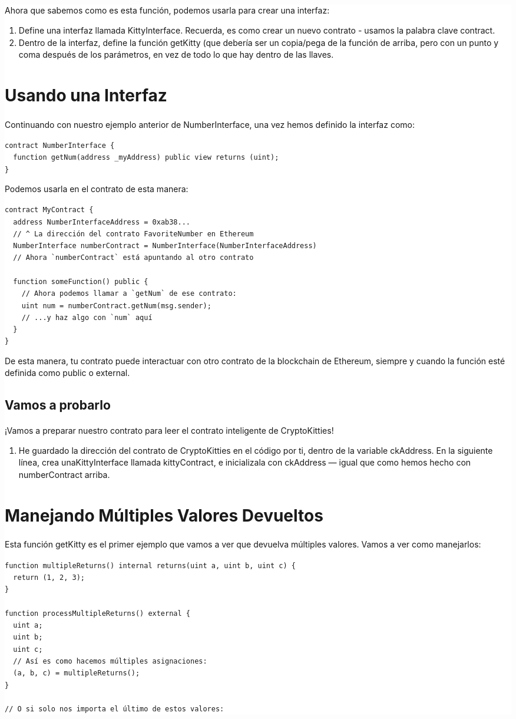 Ahora que sabemos como es esta función, podemos usarla para crear una interfaz:

1. Define una interfaz llamada KittyInterface. Recuerda, es como crear un nuevo contrato - usamos la palabra clave contract.
2. Dentro de la interfaz, define la función getKitty (que debería ser un copia/pega de la función de arriba, pero con un punto y coma después de los parámetros, en vez de todo lo que hay dentro de las llaves.

# Usando una Interfaz

Continuando con nuestro ejemplo anterior de NumberInterface, una vez hemos definido la interfaz como:

```solidity
contract NumberInterface {
  function getNum(address _myAddress) public view returns (uint);
}
```

Podemos usarla en el contrato de esta manera:

```solidity
contract MyContract {
  address NumberInterfaceAddress = 0xab38...
  // ^ La dirección del contrato FavoriteNumber en Ethereum
  NumberInterface numberContract = NumberInterface(NumberInterfaceAddress)
  // Ahora `numberContract` está apuntando al otro contrato

  function someFunction() public {
    // Ahora podemos llamar a `getNum` de ese contrato:
    uint num = numberContract.getNum(msg.sender);
    // ...y haz algo con `num` aquí
  }
}
```

De esta manera, tu contrato puede interactuar con otro contrato de la blockchain de Ethereum, siempre y cuando la función esté definida como public o external.

## Vamos a probarlo

¡Vamos a preparar nuestro contrato para leer el contrato inteligente de CryptoKitties!

1. He guardado la dirección del contrato de CryptoKitties en el código por ti, dentro de la variable ckAddress. En la siguiente línea, crea unaKittyInterface llamada kittyContract, e inicializala con ckAddress — igual que como hemos hecho con numberContract arriba.

# Manejando Múltiples Valores Devueltos

Esta función getKitty es el primer ejemplo que vamos a ver que devuelva múltiples valores. Vamos a ver como manejarlos:

```solidity
function multipleReturns() internal returns(uint a, uint b, uint c) {
  return (1, 2, 3);
}

function processMultipleReturns() external {
  uint a;
  uint b;
  uint c;
  // Así es como hacemos múltiples asignaciones:
  (a, b, c) = multipleReturns();
}

// O si solo nos importa el último de estos valores:
```